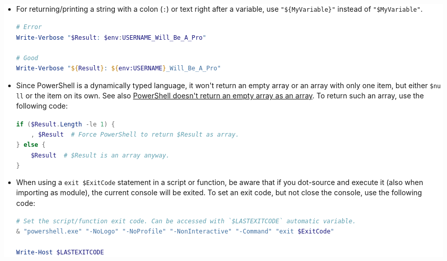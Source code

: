 - For returning/printing a string with a colon (`:`) or text right after a variable, use `"${MyVariable}"` instead of `"$MyVariable"`.
    ```powershell
    # Error
    Write-Verbose "$Result: $env:USERNAME_Will_Be_A_Pro"

    # Good
    Write-Verbose "${Result}: ${env:USERNAME}_Will_Be_A_Pro"
    ```
- Since PowerShell is a dynamically typed language, it won't return an empty array or an array with only one item, but either `$null` or the item on its own. See also [PowerShell doesn't return an empty array as an array](https://stackoverflow.com/questions/18476634/powershell-doesnt-return-an-empty-array-as-an-array). To return such an array, use the following code:
    ```powershell
    if ($Result.Length -le 1) {
        , $Result  # Force PowerShell to return $Result as array.
    } else {
        $Result  # $Result is an array anyway.
    }
    ```
- When using a `exit $ExitCode` statement in a script or function, be aware that if you dot-source and execute it (also when importing as module), the current console will be exited. To set an exit code, but not close the console, use the following code:
    ```powershell
    # Set the script/function exit code. Can be accessed with `$LASTEXITCODE` automatic variable.
    & "powershell.exe" "-NoLogo" "-NoProfile" "-NonInteractive" "-Command" "exit $ExitCode"

    Write-Host $LASTEXITCODE
    ```
